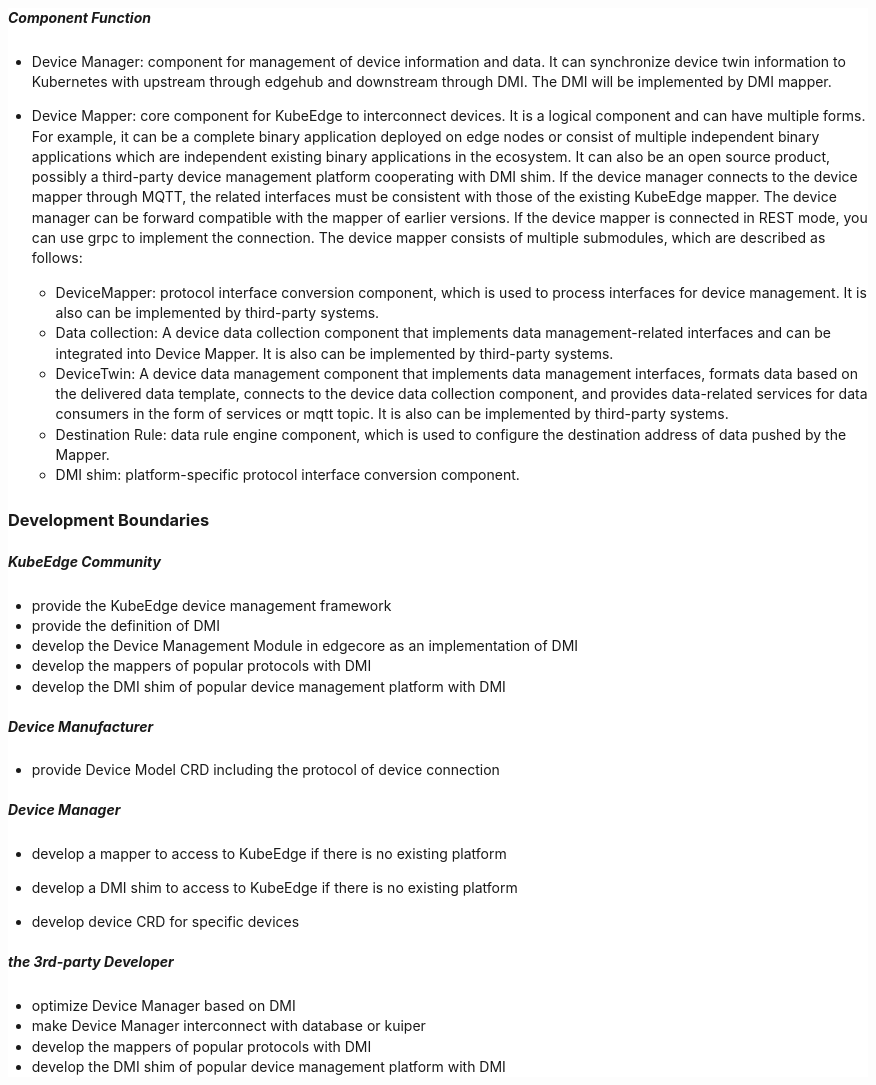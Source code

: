 ##### Component Function

* Device Manager: component for management of device information and data. It can synchronize device twin information to Kubernetes with upstream through edgehub and downstream through DMI. The DMI will be implemented by DMI mapper. 

* Device Mapper: core component for KubeEdge to interconnect devices. It is a logical component and can have multiple forms. For example, it can be a complete binary application deployed on edge nodes or consist of multiple independent binary applications which are independent  existing binary applications in the ecosystem. It can also be an open source product, possibly a third-party device management platform cooperating with DMI shim. If the device manager connects to the device mapper through MQTT, the related interfaces must be consistent with those of the existing KubeEdge  mapper. The device manager can be forward compatible with the mapper of earlier versions. If the device mapper is connected in REST mode, you can use grpc to implement the connection. The device mapper consists of multiple submodules, which are described as follows:
  * DeviceMapper: protocol interface conversion component, which is used to process interfaces for device management. It is also can be implemented by third-party systems.
  * Data collection: A device data collection component that implements data management-related interfaces and can be integrated into Device Mapper. It is also can be implemented by third-party systems.
  * DeviceTwin: A device data management component that implements data management interfaces, formats data based on the delivered data template, connects to the device data collection component, and provides data-related services for data consumers in the form of services or mqtt topic. It is also can be implemented by third-party systems.
  * Destination Rule: data rule engine component, which is used to configure the destination address of data pushed by the Mapper.
  * DMI shim: platform-specific protocol interface conversion component.

### Development Boundaries

##### KubeEdge Community

* provide the KubeEdge device management framework 
* provide the definition of DMI 
* develop the Device Management Module in edgecore as an implementation of DMI
* develop the mappers of popular protocols with DMI
* develop the DMI shim of popular device management platform with DMI

##### Device Manufacturer

* provide Device Model CRD including the protocol of device connection

##### Device Manager

* develop a mapper to access to KubeEdge if there is no existing platform

* develop a DMI shim to access to KubeEdge if there is no existing platform

* develop device CRD for specific devices

##### the 3rd-party Developer

* optimize Device Manager based on DMI
* make Device Manager interconnect with database or kuiper  
* develop the mappers of popular protocols with DMI
* develop the DMI shim of popular device management platform with DMI
